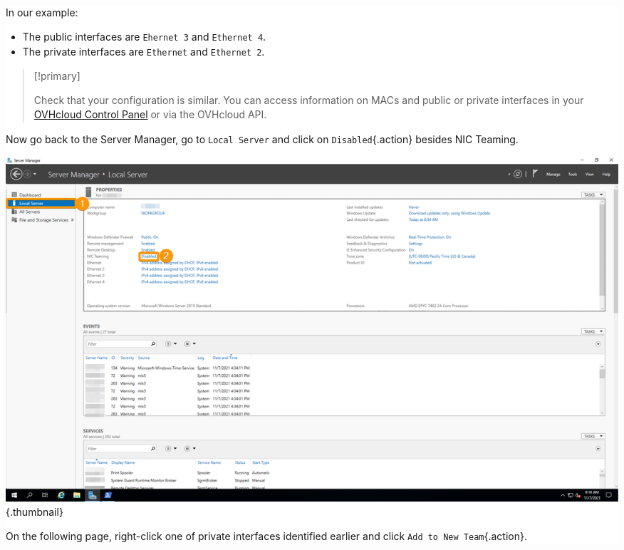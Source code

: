 In our example:

- The public interfaces are `Ehernet 3` and `Ethernet 4`.
- The private interfaces are `Ethernet` and `Ethernet 2`.

> [!primary]
>
> Check that your configuration is similar. You can access information on MACs and public or private interfaces in your [OVHcloud Control Panel](https://ca.ovh.com/auth/?action=gotomanager&from=https://www.ovh.com/ca/en/&ovhSubsidiary=ca) or via the OVHcloud API.
>

Now go back to the Server Manager, go to `Local Server` and click on `Disabled`{.action} besides NIC Teaming.

![NIC Teaming](images/nic_teaming_1.png){.thumbnail}

On the following page, right-click one of private interfaces identified earlier and click `Add to New Team`{.action}.
